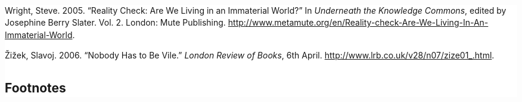 Wright, Steve. 2005. “Reality Check: Are We Living in an Immaterial
World?” In *Underneath the Knowledge Commons*, edited by Josephine Berry
Slater. Vol. 2. London: Mute Publishing.
<http://www.metamute.org/en/Reality-check-Are-We-Living-In-An-Immaterial-World>.

Žižek, Slavoj. 2006. “Nobody Has to Be Vile.” *London Review of Books*,
6th April. <http://www.lrb.co.uk/v28/n07/zize01_.html>.

Footnotes
------------

[^1]: (Parsons 1995)

[^2]: (Latour 1998a)

[^3]: (Castells 1996)

[^4]: (Appadurai 1996)

[^5]: (Terranova 2004)

[^6]: (Barry 2001)

[^7]: (Latour 1998a)

[^8]: Understood as “if you have technology ‘t,’ you should expect
    social structure or relation ’s’ to emerge.” (Benkler 2006, 11–12)

[^9]: *Ibid*., pp. 11-12

[^10]: (Stallman 2002), (Raymond 1999) & (Lessig 2004)

[^11]: Two excellent surveys of New Social Movement discourse are
    (Dalton and Kuechler 1990b) and (Porta and Diani 2006)

[^12]: (Latour 1998a)

[^13]: Latour describes the network concept as “a change of metaphors to
    describe essences: instead of surfaces one gets filaments (or
    rhizomes in Deleuze’s parlance).” (Latour 1998a), citing Gilles
    Deleuze et Félix Guattari, *Mille plateaux. Capitalisme et
    schizophrénie*, Minuit, Paris, (1980).

[^14]: (Hardt and Negri 2001)

[^15]: After (Dean 2004), *The Networked Empire: Communicative
    Capitalism and the Hope for Politics*

[^16]: After (Hardie 2005), *Change of the Century: Free Software and
    the Positive Possibility*

[^17]: (Mouffe 2000, 17)

[^18]: (Moglen 2003)

[^19]: *Ibid*.

[^20]: (Dahl 1961)

[^21]: (Barry 2001)

[^22]: (Giddens 1990)

[^23]: (Castells 1996)

[^24]: (Barry 2001, 85)

[^25]: (Parsons 1995, 185)

[^26]: The illustration used by Nustad ((2003, 127)) is that of a rail
    network. The physical points, rails, sleepers &tc are local to the
    viewer at the point observed yet are a part of a complex system,
    global by association to the rest of the network and to other
    transportation networks. Yet the rail network can not universal, it
    can not pass through all points.

[^27]: *Ibid.,* p.126

[^28]: *Ibid.,* p.126, emphasis added

[^29]: Such as the centre-periphery models associated with Wallerstein
    ((1979)) (see also (Worsley 1990)) and Gunder Frank ((1975))

[^30]: (Virilio 2005, 10)

[^31]: *Ibid.*, original emphasis

[^32]: *Ibid.* p. 11

[^33]: *Ibid.*

[^34]: (Hardt and Negri 2001)

[^35]: *Ibid*., pp. 8-9

[^36]: *Ibid*., p. 13

[^37]: e.g. (Waltz 1979)

[^38]: See (Dalton and Kuechler 1990a) and (Eder 1993). A more recent
    introduction to New Social Movements, including aspects of hacker
    culture which relates to the following chapters, is (Porta and Diani
    2006)

[^39]: See (Hardt 2002) for picture of Porto Algre WSF meetings as
    *Today’s Bandung*.

[^40]: (Hardt and Negri 2001, 275)

[^41]: *Ibid*., p. 275

[^42]: (Appadurai 1996, 31, original emphasis removed)


[^43]: *Ibid*.
[^44]: (Hardt and Negri 2001, 13–14)
[^45]: For discussion of the Environmental movement as a network see
[^46]: (Hardt 2002, 117)
[^47]: (Hardt 2002, 117)
[^48]: (Castells 2007, 258)
[^49]: I will use f/los when referring to both free/libre and
[^50]: (Himanen 2001, 48–53 and the prologue “Linus’s Law”)
[^51]: (Wark 2004, 077) There are no page numbers in Wark’s *Manifesto*,
[^52]: (Wark 2004, 076). In *Empire* Hardt and Negri argue that capital
[^53]: (Himanen 2001, 12)
[^54]: (Wark 2004, 036, emphasis added.)
[^55]: (Moore 2002)
[^56]: For Stallman, “The term “intellectual property” carries a hidden
[^57]: (Moore 2002, 9m55sec)
[^58]: GNU is recursive acronym that stands for “GNU’s Not Unix”, it is,
[^59]: See <http://www.gnu.org/philosophy/free-sw.html>
[^60]: See <http://www.gnu.org/philosophy/free-sw.html>
[^61]: (Stallman 2002). See (Williams 2007) for a critical engagement
[^62]: (Williams 2007 Ch. 8)
[^63]: (Moore 2002, 15m30sec)
[^64]: *Ibid.,*17m32sec
[^65]: *Ibid.,*15m30sec
[^66]: (Coleman and Hill 2004)
[^67]: *Ibid.*
[^68]: See Appendix 3, The Open Source Definition and
[^69]: (Raymond 1999)
[^70]: (Anderson 1991)
[^71]: Quoted from IndyMedia.org homepage, accessed 24th April 2008,
[^72]: (Rosenblatt 2005)
[^73]: See mySociety.org, *What’s it all about then, eh? - mySociety
[^74]: (Terranova 2004)
[^75]: (Prug 2007 “Hackers and the Protestant ethics”) and (Hardt and
[^76]: After (Dean 2004), *The Networked Empire: Communicative
[^77]: After (Hardie 2005), *Change of the Century: Free Software and
[^78]: (Dean 2004, 272–73)
[^79]: (Hardt and Negri 2001, 28)
[^80]: (Terranova 2004, 101)
[^81]: (Appadurai 1996, 34). See also (Barry 2001 Chapter 2,
[^82]: (Dean 2004, 285)
[^83]: See (Terranova 2004 Chapter 3 *Free Labour*) and also (Wright
[^84]: The International Organization for Standardization is
[^85]: WIPO website, *What Is Intellectual Property*,
[^86]: (Stallman 2008)
[^87]: (Johnson 2004)
[^88]: (Moore 2002, 17m32sec)
[^89]: See The GNU Project, *What is Copyleft?*,
[^90]: See (St Laurent 2004 Chapter 1, *Open Source Licensing, Contract,
[^91]: (Hardie 2005, 2)
[^92]: (Prug 2007)
[^93]: See <http://www.opencapital.net/>
[^94]: (Cook 2004, 17)
[^95]: (Mouffe 2000, 17)
[^96]: (Boomen and Schäfer 2005, 7)
[^97]: (Appadurai 1996, 31)
[^98]: See (Himanen 2001 Ch. 1 & 2) for a full discussion on the hacker
[^99]: (Hardt and Negri 2005, 232–36)
[^100]: *Ibid.,* p. 236
[^101]: (Hardt and Negri 2001, 275)
[^102]: See (Terranova 2004, 80)
[^103]: (Hardt and Negri 2001, 274, original emphasis)
[^104]: (Žižek 2006)
[^105]: (Hardt and Negri 2005, 236)
[^106]: *Ibid.,* p. 236
[^107]: (Žižek 2006), original emphasis
[^108]: (Freeman 1970)
[^109]: (Hardt and Negri 2005, 339–40)
[^110]: (Graeber 2002)